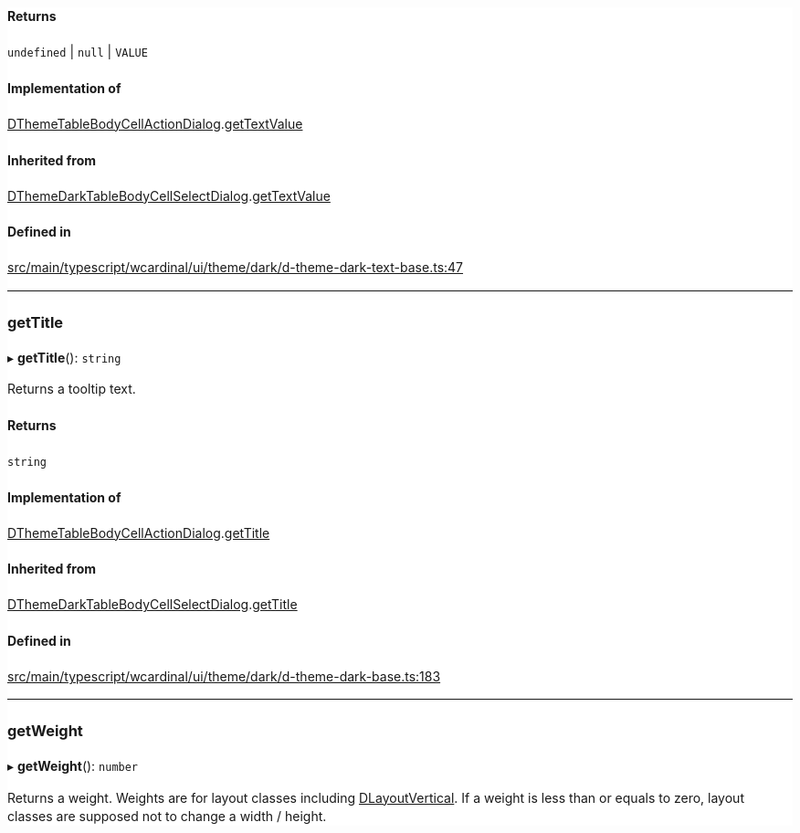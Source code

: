 #### Returns

`undefined` \| ``null`` \| `VALUE`

#### Implementation of

[DThemeTableBodyCellActionDialog](../interfaces/DThemeTableBodyCellActionDialog.md).[getTextValue](../interfaces/DThemeTableBodyCellActionDialog.md#gettextvalue)

#### Inherited from

[DThemeDarkTableBodyCellSelectDialog](DThemeDarkTableBodyCellSelectDialog.md).[getTextValue](DThemeDarkTableBodyCellSelectDialog.md#gettextvalue)

#### Defined in

[src/main/typescript/wcardinal/ui/theme/dark/d-theme-dark-text-base.ts:47](https://github.com/winter-cardinal/winter-cardinal-ui/blob/v0.407.0/src/main/typescript/wcardinal/ui/theme/dark/d-theme-dark-text-base.ts#L47)

___

### getTitle

▸ **getTitle**(): `string`

Returns a tooltip text.

#### Returns

`string`

#### Implementation of

[DThemeTableBodyCellActionDialog](../interfaces/DThemeTableBodyCellActionDialog.md).[getTitle](../interfaces/DThemeTableBodyCellActionDialog.md#gettitle)

#### Inherited from

[DThemeDarkTableBodyCellSelectDialog](DThemeDarkTableBodyCellSelectDialog.md).[getTitle](DThemeDarkTableBodyCellSelectDialog.md#gettitle)

#### Defined in

[src/main/typescript/wcardinal/ui/theme/dark/d-theme-dark-base.ts:183](https://github.com/winter-cardinal/winter-cardinal-ui/blob/v0.407.0/src/main/typescript/wcardinal/ui/theme/dark/d-theme-dark-base.ts#L183)

___

### getWeight

▸ **getWeight**(): `number`

Returns a weight.
Weights are for layout classes including [DLayoutVertical](DLayoutVertical.md).
If a weight is less than or equals to zero, layout classes are supposed not to change a width / height.
